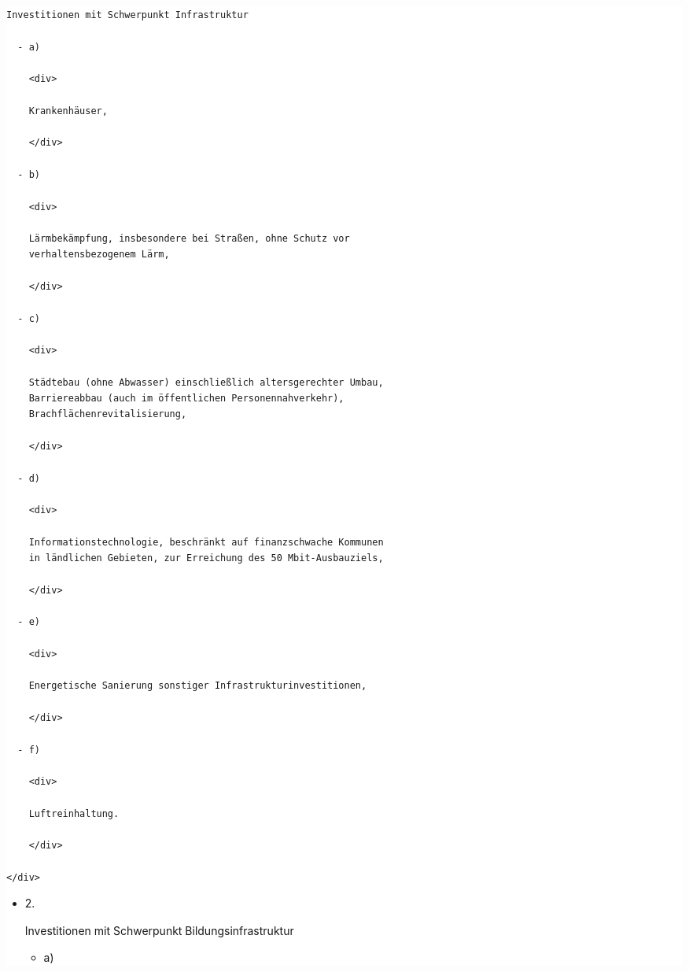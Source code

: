     Investitionen mit Schwerpunkt Infrastruktur
    
      - a)
        
        <div>
        
        Krankenhäuser,
        
        </div>
    
      - b)
        
        <div>
        
        Lärmbekämpfung, insbesondere bei Straßen, ohne Schutz vor
        verhaltensbezogenem Lärm,
        
        </div>
    
      - c)
        
        <div>
        
        Städtebau (ohne Abwasser) einschließlich altersgerechter Umbau,
        Barriereabbau (auch im öffentlichen Personennahverkehr),
        Brachflächenrevitalisierung,
        
        </div>
    
      - d)
        
        <div>
        
        Informationstechnologie, beschränkt auf finanzschwache Kommunen
        in ländlichen Gebieten, zur Erreichung des 50 Mbit-Ausbauziels,
        
        </div>
    
      - e)
        
        <div>
        
        Energetische Sanierung sonstiger Infrastrukturinvestitionen,
        
        </div>
    
      - f)
        
        <div>
        
        Luftreinhaltung.
        
        </div>
    
    </div>

  - 2\.
    
    <div>
    
    Investitionen mit Schwerpunkt Bildungsinfrastruktur
    
      - a)
        
        <div>
        